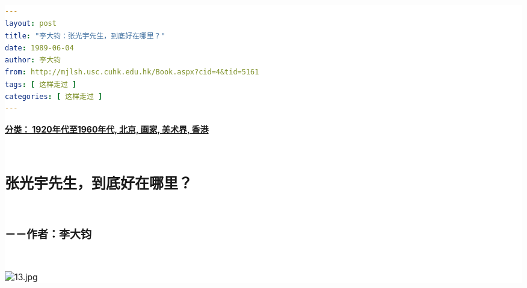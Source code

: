 ```yaml
---
layout: post
title: "李大钧：张光宇先生，到底好在哪里？"
date: 1989-06-04
author: 李大钧
from: http://mjlsh.usc.cuhk.edu.hk/Book.aspx?cid=4&tid=5161
tags: [ 这样走过 ]
categories: [ 这样走过 ]
---
```


<div style="margin: 15px 10px 10px 0px;">
 <div>
  <span id="ctl00_ContentPlaceHolder1_chapter1_SubjectLabel" style="font-weight:bold;text-decoration:underline;">
   分类： 1920年代至1960年代, 北京, 画家, 美术界, 香港
  </span>
 </div>
 <p class="p1">
  <b>
   <font size="5">
    <span class="s1">
    </span>
    <br/>
   </font>
  </b>
 </p>
 <p class="p2">
  <span class="s1">
   <b>
    <font size="5">
     张光宇先生，到底好在哪里？
    </font>
   </b>
  </span>
 </p>
 <p class="p1">
  <b>
   <font size="4">
    <span class="s1">
    </span>
    <br/>
   </font>
  </b>
 </p>
 <p class="p2">
  <span class="s1">
   <b>
    <font size="4">
     －－作者：李大钧
    </font>
   </b>
  </span>
 </p>
 <p class="p1">
  <span class="s1">
  </span>
  <br/>
 </p>
 <p class="p3">
  <span class="s1">
   <img alt="13.jpg" border="0" height="329" src="/medias/contents/5161/13.jpg" width="500"/>